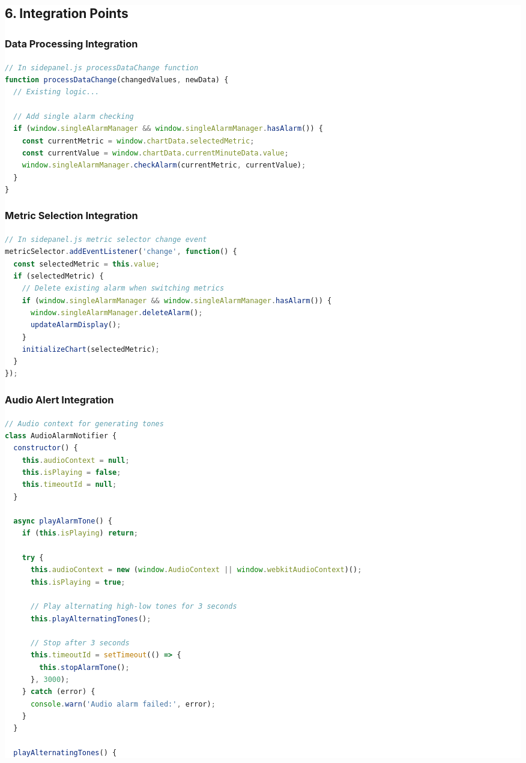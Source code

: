 ## 6. Integration Points

### Data Processing Integration
```javascript
// In sidepanel.js processDataChange function
function processDataChange(changedValues, newData) {
  // Existing logic...
  
  // Add single alarm checking
  if (window.singleAlarmManager && window.singleAlarmManager.hasAlarm()) {
    const currentMetric = window.chartData.selectedMetric;
    const currentValue = window.chartData.currentMinuteData.value;
    window.singleAlarmManager.checkAlarm(currentMetric, currentValue);
  }
}
```

### Metric Selection Integration
```javascript
// In sidepanel.js metric selector change event
metricSelector.addEventListener('change', function() {
  const selectedMetric = this.value;
  if (selectedMetric) {
    // Delete existing alarm when switching metrics
    if (window.singleAlarmManager && window.singleAlarmManager.hasAlarm()) {
      window.singleAlarmManager.deleteAlarm();
      updateAlarmDisplay();
    }
    initializeChart(selectedMetric);
  }
});
```

### Audio Alert Integration
```javascript
// Audio context for generating tones
class AudioAlarmNotifier {
  constructor() {
    this.audioContext = null;
    this.isPlaying = false;
    this.timeoutId = null;
  }
  
  async playAlarmTone() {
    if (this.isPlaying) return;
    
    try {
      this.audioContext = new (window.AudioContext || window.webkitAudioContext)();
      this.isPlaying = true;
      
      // Play alternating high-low tones for 3 seconds
      this.playAlternatingTones();
      
      // Stop after 3 seconds
      this.timeoutId = setTimeout(() => {
        this.stopAlarmTone();
      }, 3000);
    } catch (error) {
      console.warn('Audio alarm failed:', error);
    }
  }
  
  playAlternatingTones() {
```